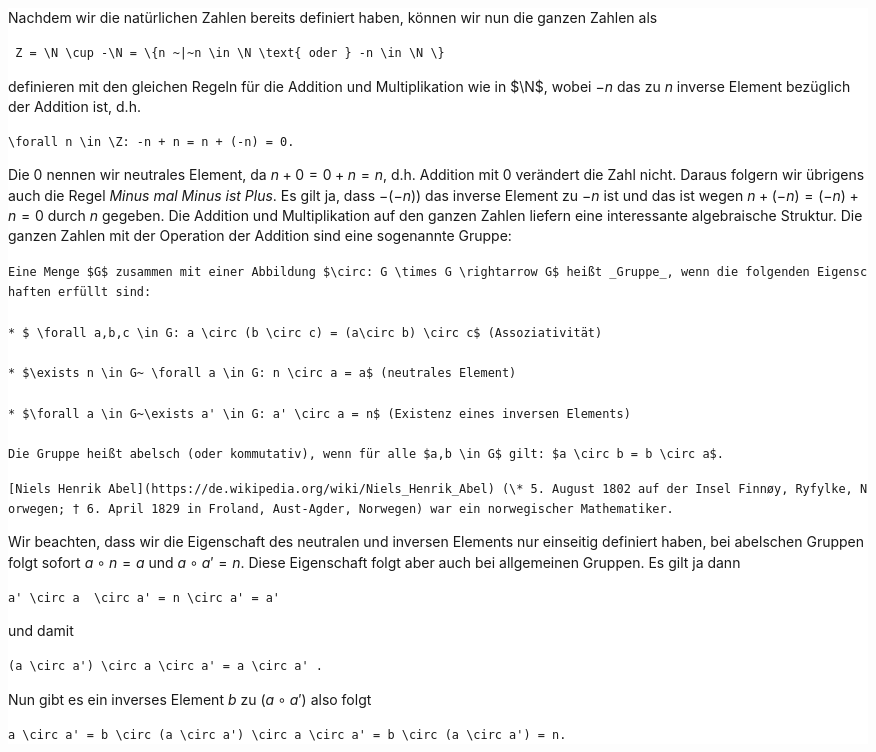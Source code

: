 Nachdem wir die natürlichen Zahlen bereits definiert haben, können wir nun die ganzen Zahlen als

```{math}
 Z = \N \cup -\N = \{n ~|~n \in \N \text{ oder } -n \in \N \}
```

definieren mit den gleichen Regeln für die Addition und Multiplikation wie in $\N$, wobei $-n$ das zu $n$ inverse Element bezüglich der Addition ist, d.h.

```{math}
\forall n \in \Z: -n + n = n + (-n) = 0.
```

Die $0$ nennen wir neutrales Element, da $n+0=0+n=n$, d.h. Addition mit $0$ verändert die Zahl nicht.
Daraus folgern wir übrigens auch die Regel _Minus mal Minus ist Plus_. Es gilt ja, dass $-(-n))$ das inverse Element zu $-n$ ist und das ist wegen $n+(-n) = (-n)+n=0$ durch $n$ gegeben.
Die Addition und Multiplikation auf den ganzen Zahlen liefern eine interessante algebraische Struktur.
Die ganzen Zahlen mit der Operation der Addition sind eine sogenannte Gruppe:

````{prf:definition}
Eine Menge $G$ zusammen mit einer Abbildung $\circ: G \times G \rightarrow G$ heißt _Gruppe_, wenn die folgenden Eigenschaften erfüllt sind:

* $ \forall a,b,c \in G: a \circ (b \circ c) = (a\circ b) \circ c$ (Assoziativität)

* $\exists n \in G~ \forall a \in G: n \circ a = a$ (neutrales Element)

* $\forall a \in G~\exists a' \in G: a' \circ a = n$ (Existenz eines inversen Elements)

Die Gruppe heißt abelsch (oder kommutativ), wenn für alle $a,b \in G$ gilt: $a \circ b = b \circ a$.
````

```{margin} Niels Abel
[Niels Henrik Abel](https://de.wikipedia.org/wiki/Niels_Henrik_Abel) (\* 5. August 1802 auf der Insel Finnøy, Ryfylke, Norwegen; † 6. April 1829 in Froland, Aust-Agder, Norwegen) war ein norwegischer Mathematiker.
```

Wir beachten, dass wir die Eigenschaft des neutralen und inversen Elements nur einseitig definiert haben, bei abelschen Gruppen folgt sofort $a \circ n = a$ und $a \circ a'=n$. Diese Eigenschaft folgt aber auch bei allgemeinen Gruppen. Es gilt ja dann

```{math}
a' \circ a  \circ a' = n \circ a' = a'
```

und damit

```{math}
(a \circ a') \circ a \circ a' = a \circ a' .
```

Nun gibt es ein inverses Element $b$ zu $(a \circ a')$ also folgt

```{math}
a \circ a' = b \circ (a \circ a') \circ a \circ a' = b \circ (a \circ a') = n.
```
